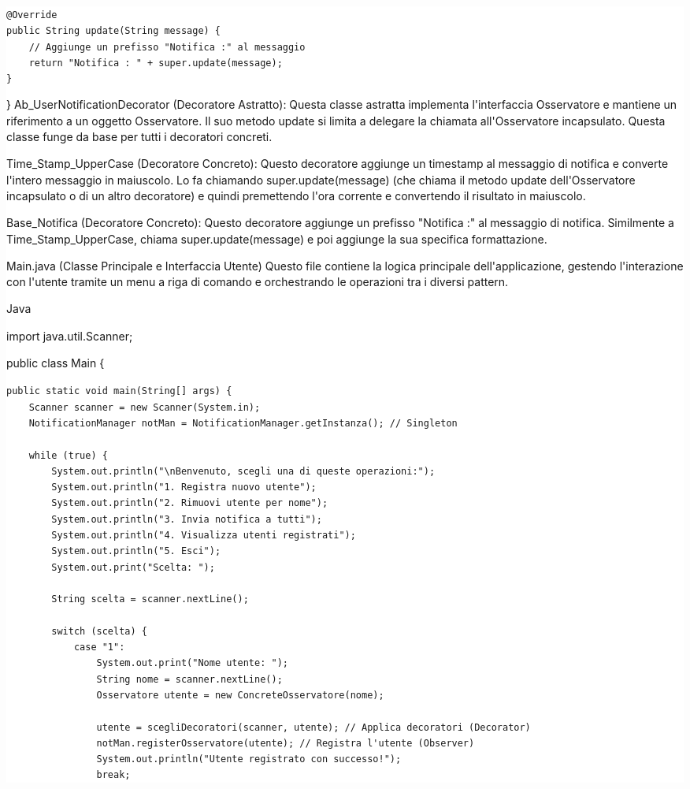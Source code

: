     @Override
    public String update(String message) {
        // Aggiunge un prefisso "Notifica :" al messaggio
        return "Notifica : " + super.update(message);
    }

}
Ab_UserNotificationDecorator (Decoratore Astratto):
Questa classe astratta implementa l'interfaccia Osservatore e mantiene un riferimento a un oggetto Osservatore. Il suo metodo update si limita a delegare la chiamata all'Osservatore incapsulato. Questa classe funge da base per tutti i decoratori concreti.

Time_Stamp_UpperCase (Decoratore Concreto):
Questo decoratore aggiunge un timestamp al messaggio di notifica e converte l'intero messaggio in maiuscolo. Lo fa chiamando super.update(message) (che chiama il metodo update dell'Osservatore incapsulato o di un altro decoratore) e quindi premettendo l'ora corrente e convertendo il risultato in maiuscolo.

Base_Notifica (Decoratore Concreto):
Questo decoratore aggiunge un prefisso "Notifica :" al messaggio di notifica. Similmente a Time_Stamp_UpperCase, chiama super.update(message) e poi aggiunge la sua specifica formattazione.

Main.java (Classe Principale e Interfaccia Utente)
Questo file contiene la logica principale dell'applicazione, gestendo l'interazione con l'utente tramite un menu a riga di comando e orchestrando le operazioni tra i diversi pattern.

Java

import java.util.Scanner;

public class Main {

    public static void main(String[] args) {
        Scanner scanner = new Scanner(System.in);
        NotificationManager notMan = NotificationManager.getInstanza(); // Singleton

        while (true) {
            System.out.println("\nBenvenuto, scegli una di queste operazioni:");
            System.out.println("1. Registra nuovo utente");
            System.out.println("2. Rimuovi utente per nome");
            System.out.println("3. Invia notifica a tutti");
            System.out.println("4. Visualizza utenti registrati");
            System.out.println("5. Esci");
            System.out.print("Scelta: ");

            String scelta = scanner.nextLine();

            switch (scelta) {
                case "1":
                    System.out.print("Nome utente: ");
                    String nome = scanner.nextLine();
                    Osservatore utente = new ConcreteOsservatore(nome);

                    utente = scegliDecoratori(scanner, utente); // Applica decoratori (Decorator)
                    notMan.registerOsservatore(utente); // Registra l'utente (Observer)
                    System.out.println("Utente registrato con successo!");
                    break;
